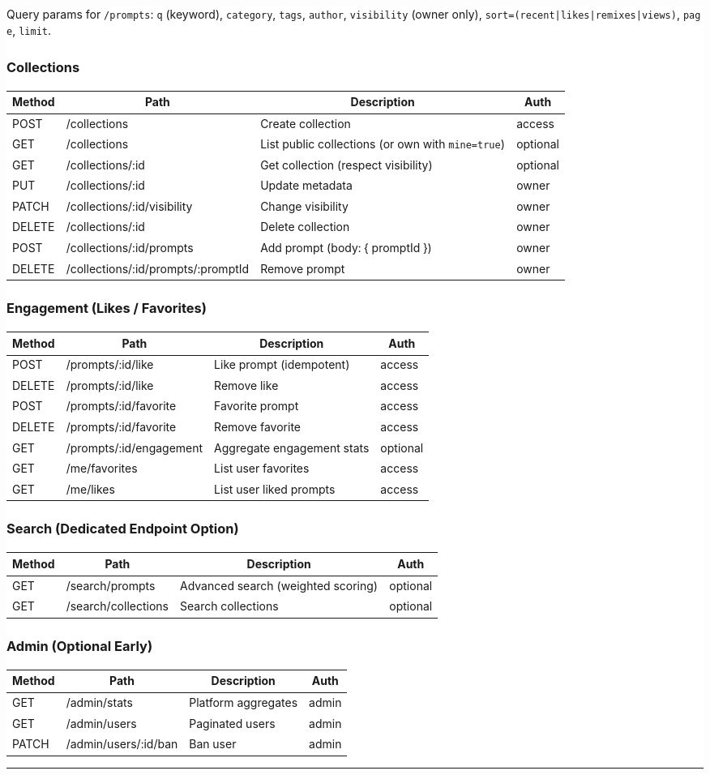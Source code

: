 Query params for `/prompts`:
`q` (keyword), `category`, `tags`, `author`, `visibility` (owner only), `sort=(recent|likes|remixes|views)`, `page`, `limit`.

### Collections
| Method | Path | Description | Auth |
|--------|------|-------------|------|
| POST | /collections | Create collection | access |
| GET | /collections | List public collections (or own with `mine=true`) | optional |
| GET | /collections/:id | Get collection (respect visibility) | optional |
| PUT | /collections/:id | Update metadata | owner |
| PATCH | /collections/:id/visibility | Change visibility | owner |
| DELETE | /collections/:id | Delete collection | owner |
| POST | /collections/:id/prompts | Add prompt (body: { promptId }) | owner |
| DELETE | /collections/:id/prompts/:promptId | Remove prompt | owner |

### Engagement (Likes / Favorites)
| Method | Path | Description | Auth |
|--------|------|-------------|------|
| POST | /prompts/:id/like | Like prompt (idempotent) | access |
| DELETE | /prompts/:id/like | Remove like | access |
| POST | /prompts/:id/favorite | Favorite prompt | access |
| DELETE | /prompts/:id/favorite | Remove favorite | access |
| GET | /prompts/:id/engagement | Aggregate engagement stats | optional |
| GET | /me/favorites | List user favorites | access |
| GET | /me/likes | List user liked prompts | access |

### Search (Dedicated Endpoint Option)
| Method | Path | Description | Auth |
|--------|------|-------------|------|
| GET | /search/prompts | Advanced search (weighted scoring) | optional |
| GET | /search/collections | Search collections | optional |

### Admin (Optional Early)
| Method | Path | Description | Auth |
|--------|------|-------------|------|
| GET | /admin/stats | Platform aggregates | admin |
| GET | /admin/users | Paginated users | admin |
| PATCH | /admin/users/:id/ban | Ban user | admin |

---